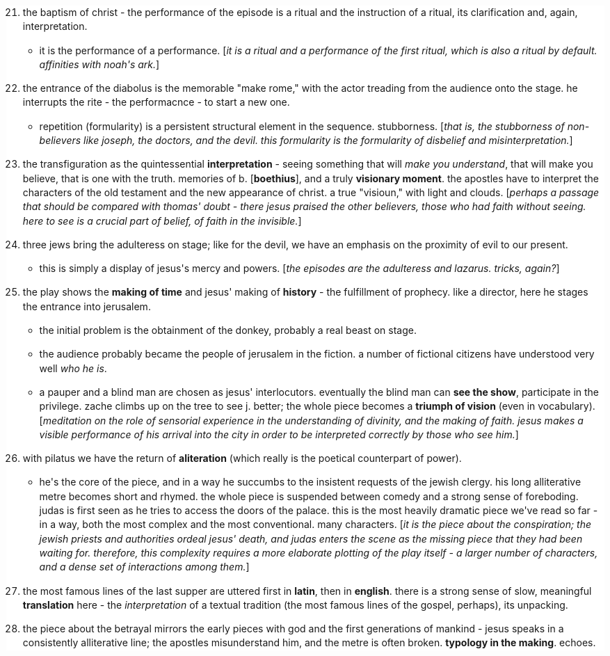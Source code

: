 21. the baptism of christ - the performance of the episode is a ritual and the instruction of a ritual, its clarification and, again, interpretation.

	- it is the performance of a performance. [_it is a ritual and a performance of the first ritual, which is also a ritual by default. affinities with noah's ark._]

22. the entrance of the diabolus is the memorable "make rome," with the actor treading from the audience onto the stage. he interrupts the rite - the performacnce - to start a new one.

	- repetition (formularity) is a persistent structural element in the sequence. stubborness. [_that is, the stubborness of non-believers like joseph, the doctors, and the devil. this formularity is the formularity of disbelief and misinterpretation._]

23. the transfiguration as the quintessential __interpretation__ - seeing something that will _make you understand_, that will make you believe, that is one with the truth. memories of b. [__boethius__], and a truly __visionary moment__. the apostles have to interpret the characters of the old testament and the new appearance of christ. a true "visioun," with light and clouds. [_perhaps a passage that should be compared with thomas' doubt - there jesus praised the other believers, those who had faith without seeing. here to see is a crucial part of belief, of faith in the invisible._]

24. three jews bring the adulteress on stage; like for the devil, we have an emphasis on the proximity of evil to our present.

	- this is simply a display of jesus's mercy and powers. [_the episodes are the adulteress and lazarus. tricks, again?_]

25. the play shows the __making of time__ and jesus' making of __history__ - the fulfillment of prophecy. like a director, here he stages the entrance into jerusalem.

	- the initial problem is the obtainment of the donkey, probably a real beast on stage.

	- the audience probably became the people of jerusalem in the fiction. a number of fictional citizens have understood very well _who he is_.

	- a pauper and a blind man are chosen as jesus' interlocutors. eventually the blind man can __see the show__, participate in the privilege. zache climbs up on the tree to see j. better; the whole piece becomes a __triumph of vision__ (even in vocabulary). [_meditation on the role of sensorial experience in the understanding of divinity, and the making of faith. jesus makes a visible performance of his arrival into the city in order to be interpreted correctly by those who see him._]

26. with pilatus we have the return of __aliteration__ (which really is the poetical counterpart of power).

	- he's the core of the piece, and in a way he succumbs to the insistent requests of the jewish clergy. his long alliterative metre becomes short and rhymed. the whole piece is suspended between comedy and a strong sense of foreboding. judas is first seen as he tries to access the doors of the palace. this is the most heavily dramatic piece we've read so far - in a way, both the most complex and the most conventional. many characters. [_it is the piece about the conspiration; the jewish priests and authorities ordeal jesus' death, and judas enters the scene as the missing piece that they had been waiting for. therefore, this complexity requires a more elaborate plotting of the play itself - a larger number of characters, and a dense set of interactions among them._]

27. the most famous lines of the last supper are uttered first in __latin__, then in __english__. there is a strong sense of slow, meaningful __translation__ here - the _interpretation_ of a textual tradition (the most famous lines of the gospel, perhaps), its unpacking.

28. the piece about the betrayal mirrors the early pieces with god and the first generations of mankind - jesus speaks in a consistently alliterative line; the apostles misunderstand him, and the metre is often broken. __typology in the making__. echoes.
